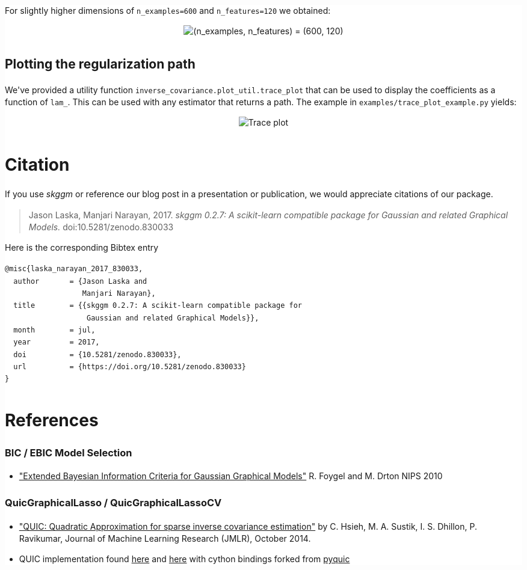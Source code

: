 For slightly higher dimensions of `n_examples=600` and `n_features=120` we obtained:

<p align="center"><img src="images/estimator_suite_scorecard_600x120.png" alt="(n_examples, n_features) = (600, 120)" width="650"></p>

## Plotting the regularization path
We've provided a utility function `inverse_covariance.plot_util.trace_plot` that can be used to display the coefficients as a function of `lam_`.  This can be used with any estimator that returns a path.  The example in `examples/trace_plot_example.py` yields:

<p align="center"><img src="images/trace_plot.png" alt="Trace plot" width="400"></p>

# Citation

If you use *skggm* or reference our blog post in a presentation or publication, we would appreciate citations of our package.

>Jason Laska, Manjari Narayan, 2017. _skggm 0.2.7: A scikit-learn compatible package for Gaussian and related Graphical Models._ doi:10.5281/zenodo.830033

Here is the corresponding Bibtex entry
```
@misc{laska_narayan_2017_830033,
  author       = {Jason Laska and
                  Manjari Narayan},
  title        = {{skggm 0.2.7: A scikit-learn compatible package for
                   Gaussian and related Graphical Models}},
  month        = jul,
  year         = 2017,
  doi          = {10.5281/zenodo.830033},
  url          = {https://doi.org/10.5281/zenodo.830033}
}
```

# References

### BIC / EBIC Model Selection

* ["Extended Bayesian Information Criteria for Gaussian Graphical Models"](https://papers.nips.cc/paper/4087-extended-bayesian-information-criteria-for-gaussian-graphical-models) R. Foygel and M. Drton NIPS 2010

### QuicGraphicalLasso / QuicGraphicalLassoCV

* ["QUIC: Quadratic Approximation for sparse inverse covariance estimation"](http://jmlr.org/papers/volume15/hsieh14a/hsieh14a.pdf) by C. Hsieh, M. A. Sustik, I. S. Dhillon, P. Ravikumar, Journal of Machine Learning Research (JMLR), October 2014.

* QUIC implementation found [here](http://www.cs.utexas.edu/~sustik/QUIC/) and [here](http://bigdata.ices.utexas.edu/software/1035/) with cython bindings forked from [pyquic](https://github.com/osdf/pyquic)

